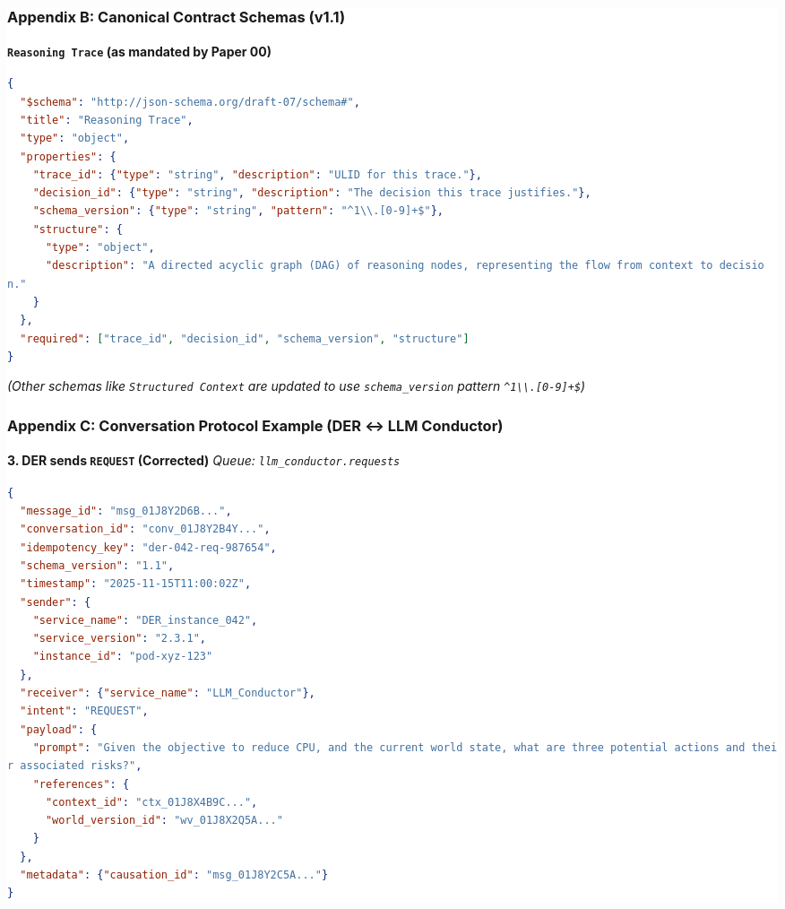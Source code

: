 
### Appendix B: Canonical Contract Schemas (v1.1)

**`Reasoning Trace` (as mandated by Paper 00)**
```json
{
  "$schema": "http://json-schema.org/draft-07/schema#",
  "title": "Reasoning Trace",
  "type": "object",
  "properties": {
    "trace_id": {"type": "string", "description": "ULID for this trace."},
    "decision_id": {"type": "string", "description": "The decision this trace justifies."},
    "schema_version": {"type": "string", "pattern": "^1\\.[0-9]+$"},
    "structure": {
      "type": "object",
      "description": "A directed acyclic graph (DAG) of reasoning nodes, representing the flow from context to decision."
    }
  },
  "required": ["trace_id", "decision_id", "schema_version", "structure"]
}
```
*(Other schemas like `Structured Context` are updated to use `schema_version` pattern `^1\\.[0-9]+$`)*

### Appendix C: Conversation Protocol Example (DER ↔ LLM Conductor)

**3. DER sends `REQUEST` (Corrected)**
*Queue: `llm_conductor.requests`*
```json
{
  "message_id": "msg_01J8Y2D6B...",
  "conversation_id": "conv_01J8Y2B4Y...",
  "idempotency_key": "der-042-req-987654",
  "schema_version": "1.1",
  "timestamp": "2025-11-15T11:00:02Z",
  "sender": {
    "service_name": "DER_instance_042",
    "service_version": "2.3.1",
    "instance_id": "pod-xyz-123"
  },
  "receiver": {"service_name": "LLM_Conductor"},
  "intent": "REQUEST",
  "payload": {
    "prompt": "Given the objective to reduce CPU, and the current world state, what are three potential actions and their associated risks?",
    "references": {
      "context_id": "ctx_01J8X4B9C...",
      "world_version_id": "wv_01J8X2Q5A..."
    }
  },
  "metadata": {"causation_id": "msg_01J8Y2C5A..."}
}
```
